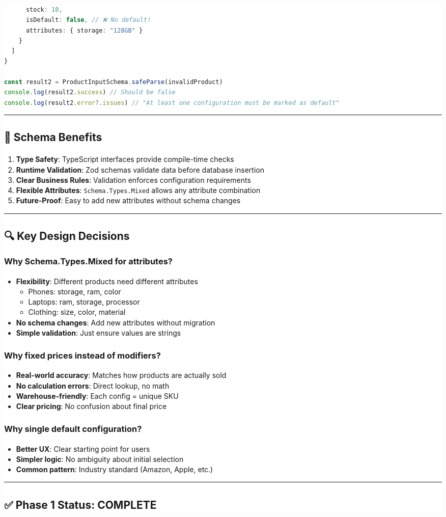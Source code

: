 ```typescript
      stock: 10,
      isDefault: false, // ❌ No default!
      attributes: { storage: "128GB" }
    }
  ]
}

const result2 = ProductInputSchema.safeParse(invalidProduct)
console.log(result2.success) // Should be false
console.log(result2.error?.issues) // "At least one configuration must be marked as default"
```

---

## 📝 Schema Benefits

1. **Type Safety**: TypeScript interfaces provide compile-time checks
2. **Runtime Validation**: Zod schemas validate data before database insertion
3. **Clear Business Rules**: Validation enforces configuration requirements
4. **Flexible Attributes**: `Schema.Types.Mixed` allows any attribute combination
5. **Future-Proof**: Easy to add new attributes without schema changes

---

## 🔍 Key Design Decisions

### **Why Schema.Types.Mixed for attributes?**
- **Flexibility**: Different products need different attributes
  - Phones: storage, ram, color
  - Laptops: ram, storage, processor
  - Clothing: size, color, material
- **No schema changes**: Add new attributes without migration
- **Simple validation**: Just ensure values are strings

### **Why fixed prices instead of modifiers?**
- **Real-world accuracy**: Matches how products are actually sold
- **No calculation errors**: Direct lookup, no math
- **Warehouse-friendly**: Each config = unique SKU
- **Clear pricing**: No confusion about final price

### **Why single default configuration?**
- **Better UX**: Clear starting point for users
- **Simpler logic**: No ambiguity about initial selection
- **Common pattern**: Industry standard (Amazon, Apple, etc.)

---

## ✅ Phase 1 Status: COMPLETE
